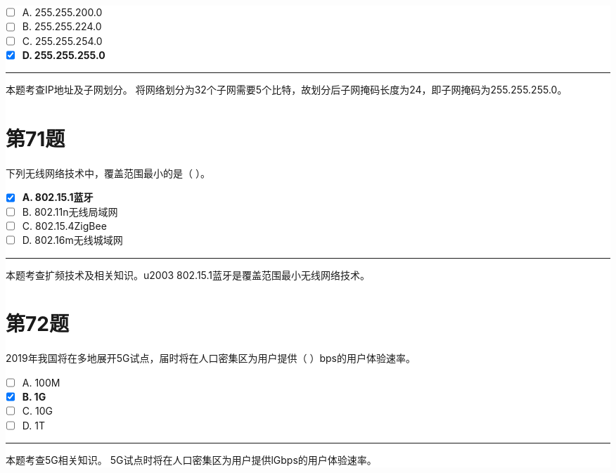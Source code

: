 - [ ] A. 255.255.200.0
- [ ] B. 255.255.224.0
- [ ] C. 255.255.254.0
- [x] **D. 255.255.255.0**

------

本题考查IP地址及子网划分。
 将网络划分为32个子网需要5个比特，故划分后子网掩码长度为24，即子网掩码为255.255.255.0。

# 第71题

下列无线网络技术中，覆盖范围最小的是（ ）。

- [x] **A. 802.15.1蓝牙**
- [ ] B. 802.11n无线局域网
- [ ] C. 802.15.4ZigBee
- [ ] D. 802.16m无线城域网

------

本题考查扩频技术及相关知识。u2003
 802.15.1蓝牙是覆盖范围最小无线网络技术。

# 第72题

2019年我国将在多地展开5G试点，届时将在人口密集区为用户提供（ ）bps的用户体验速率。

- [ ] A. 100M
- [x] **B. 1G**
- [ ] C. 10G
- [ ] D. 1T

------

本题考查5G相关知识。
 5G试点时将在人口密集区为用户提供lGbps的用户体验速率。

